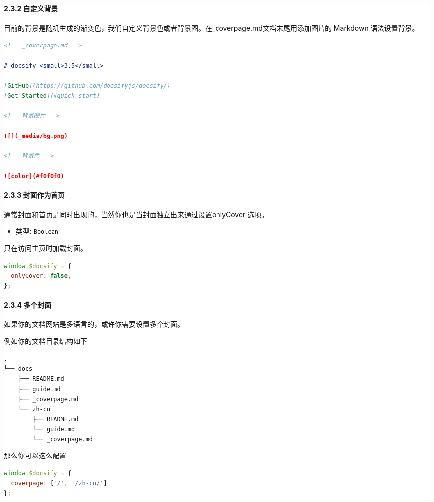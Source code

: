 #### 2.3.2 自定义背景

目前的背景是随机生成的渐变色，我们自定义背景色或者背景图。在_coverpage.md文档末尾用添加图片的 Markdown 语法设置背景。

```markdown
<!-- _coverpage.md -->

# docsify <small>3.5</small>

[GitHub](https://github.com/docsifyjs/docsify/)
[Get Started](#quick-start)

<!-- 背景图片 -->

![](_media/bg.png)

<!-- 背景色 -->

![color](#f0f0f0)
```

#### 2.3.3 封面作为首页

通常封面和首页是同时出现的，当然你也是当封面独立出来通过设置[onlyCover 选项](https://docsify.js.org/#/zh-cn/configuration?id=onlycover)。

- 类型: `Boolean`

只在访问主页时加载封面。

```js
window.$docsify = {
  onlyCover: false,
};
```

#### 2.3.4 多个封面

如果你的文档网站是多语言的，或许你需要设置多个封面。

例如你的文档目录结构如下

```text
.
└── docs
    ├── README.md
    ├── guide.md
    ├── _coverpage.md
    └── zh-cn
        ├── README.md
        └── guide.md
        └── _coverpage.md
```

那么你可以这么配置

```js
window.$docsify = {
  coverpage: ['/', '/zh-cn/']
};
```
